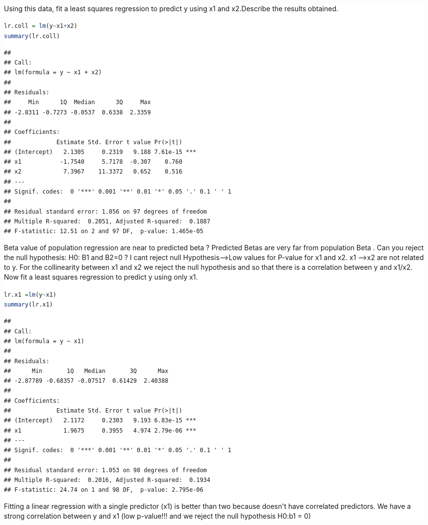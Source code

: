 Using this data, fit a least squares regression to predict y using x1 and x2.Describe the results obtained.

```r
lr.coll = lm(y~x1+x2)
summary(lr.coll)
```

```
## 
## Call:
## lm(formula = y ~ x1 + x2)
## 
## Residuals:
##     Min      1Q  Median      3Q     Max 
## -2.8311 -0.7273 -0.0537  0.6338  2.3359 
## 
## Coefficients:
##             Estimate Std. Error t value Pr(>|t|)    
## (Intercept)   2.1305     0.2319   9.188 7.61e-15 ***
## x1           -1.7540     5.7178  -0.307    0.760    
## x2            7.3967    11.3372   0.652    0.516    
## ---
## Signif. codes:  0 '***' 0.001 '**' 0.01 '*' 0.05 '.' 0.1 ' ' 1
## 
## Residual standard error: 1.056 on 97 degrees of freedom
## Multiple R-squared:  0.2051,	Adjusted R-squared:  0.1887 
## F-statistic: 12.51 on 2 and 97 DF,  p-value: 1.465e-05
```
Beta value of population regression are near to predicted beta ?
Predicted Betas are very far from population Beta .
Can you reject the null hypothesis: H0: B1 and B2=0 ?
I cant reject null Hypothesis-->Low values for P-value    for x1 and x2. x1 -->x2 are not related to y.
For the collinearity between x1 and x2 we reject the null hypothesis and so that there is a correlation between y and x1/x2.
Now fit a least squares regression to predict y using only x1.

```r
lr.x1 =lm(y~x1)
summary(lr.x1)
```

```
## 
## Call:
## lm(formula = y ~ x1)
## 
## Residuals:
##      Min       1Q   Median       3Q      Max 
## -2.87789 -0.68357 -0.07517  0.61429  2.40388 
## 
## Coefficients:
##             Estimate Std. Error t value Pr(>|t|)    
## (Intercept)   2.1172     0.2303   9.193 6.83e-15 ***
## x1            1.9675     0.3955   4.974 2.79e-06 ***
## ---
## Signif. codes:  0 '***' 0.001 '**' 0.01 '*' 0.05 '.' 0.1 ' ' 1
## 
## Residual standard error: 1.053 on 98 degrees of freedom
## Multiple R-squared:  0.2016,	Adjusted R-squared:  0.1934 
## F-statistic: 24.74 on 1 and 98 DF,  p-value: 2.795e-06
```
Fitting a linear regression with a single predictor (x1) is better than two because doesn't have correlated predictors. We have a strong correlation between y and x1 (low p-value!!! and we reject the null hypothesis H0:b1 = 0)
